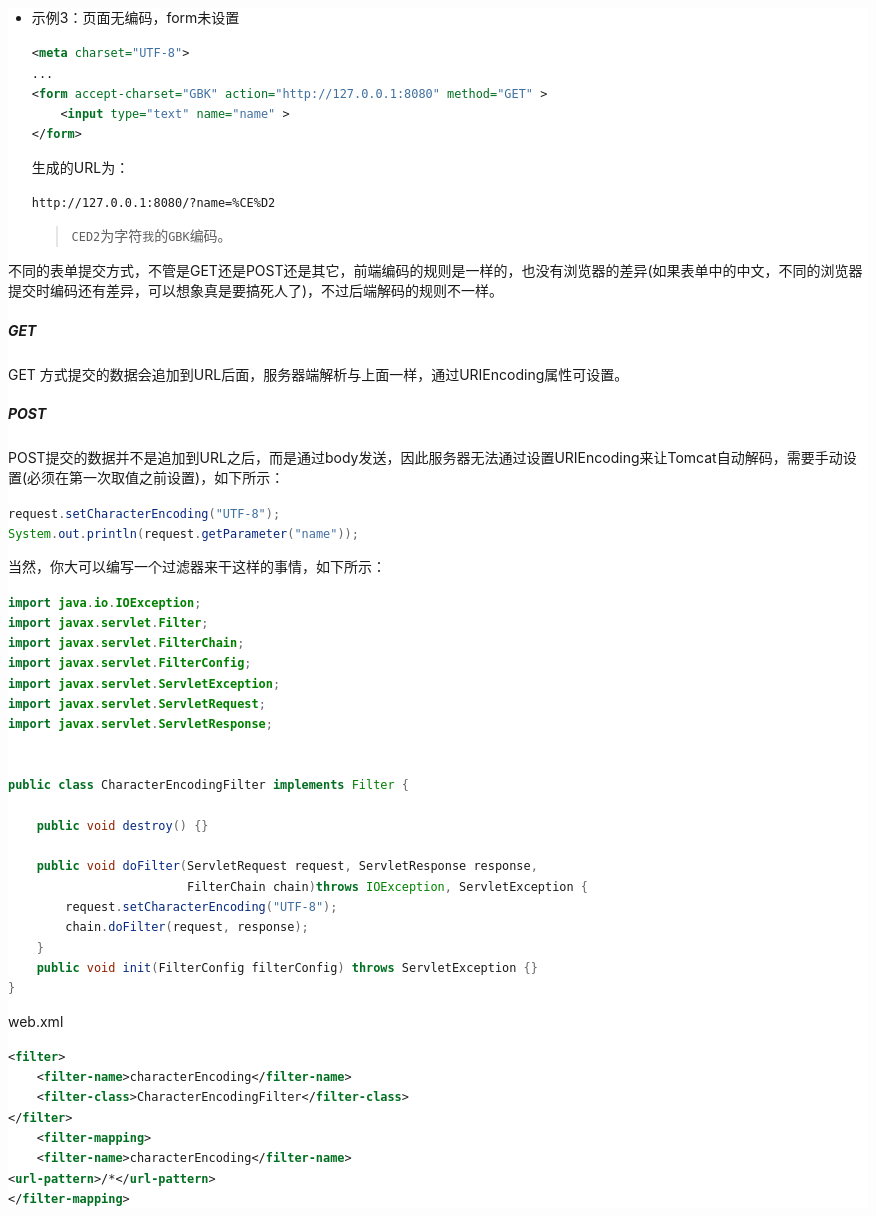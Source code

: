 - 示例3：页面无编码，form未设置
    ```xml
  	<meta charset="UTF-8">
  	...
    <form accept-charset="GBK" action="http://127.0.0.1:8080" method="GET" >
		<input type="text" name="name" >
    </form>
    ```
    生成的URL为：
    ```
    http://127.0.0.1:8080/?name=%CE%D2
    ```
    > `CED2`为字符`我`的`GBK`编码。
    
不同的表单提交方式，不管是GET还是POST还是其它，前端编码的规则是一样的，也没有浏览器的差异(如果表单中的中文，不同的浏览器提交时编码还有差异，可以想象真是要搞死人了)，不过后端解码的规则不一样。

##### GET
GET 方式提交的数据会追加到URL后面，服务器端解析与上面一样，通过URIEncoding属性可设置。

##### POST
POST提交的数据并不是追加到URL之后，而是通过body发送，因此服务器无法通过设置URIEncoding来让Tomcat自动解码，需要手动设置(必须在第一次取值之前设置)，如下所示：
```java
request.setCharacterEncoding("UTF-8");
System.out.println(request.getParameter("name"));
```
当然，你大可以编写一个过滤器来干这样的事情，如下所示：
```java
import java.io.IOException;
import javax.servlet.Filter;
import javax.servlet.FilterChain;
import javax.servlet.FilterConfig;
import javax.servlet.ServletException;
import javax.servlet.ServletRequest;
import javax.servlet.ServletResponse;


public class CharacterEncodingFilter implements Filter {

    public void destroy() {}
 
    public void doFilter(ServletRequest request, ServletResponse response,
                         FilterChain chain)throws IOException, ServletException {
        request.setCharacterEncoding("UTF-8");
        chain.doFilter(request, response);
    }
    public void init(FilterConfig filterConfig) throws ServletException {}
}
```
web.xml
```xml
<filter>
    <filter-name>characterEncoding</filter-name>
    <filter-class>CharacterEncodingFilter</filter-class>
</filter>
    <filter-mapping>
    <filter-name>characterEncoding</filter-name>
<url-pattern>/*</url-pattern>
</filter-mapping>
```
